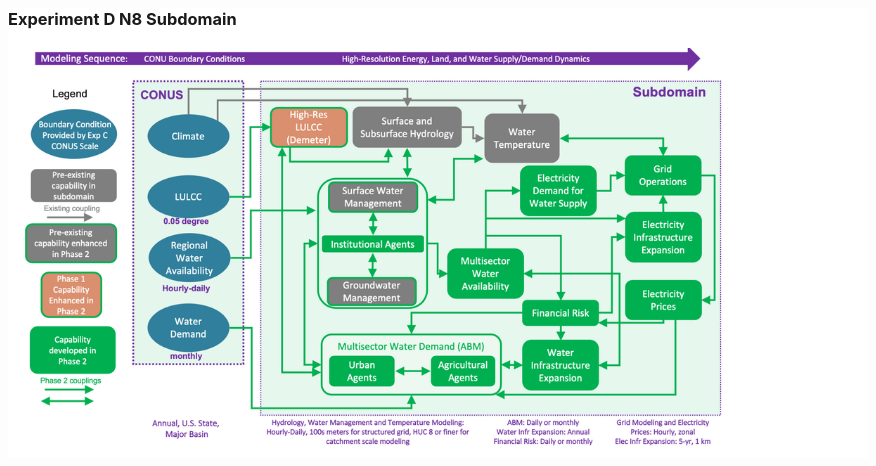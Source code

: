 ### Experiment D N8 Subdomain
<div>
  <a href='Experiment_D-N8_Subdomain/experiment-D-N8_subdomain.png' download>
    <img src='Experiment_D-N8_Subdomain/experiment-D-N8_subdomain.png' width=720 />
  </a>
</div>
